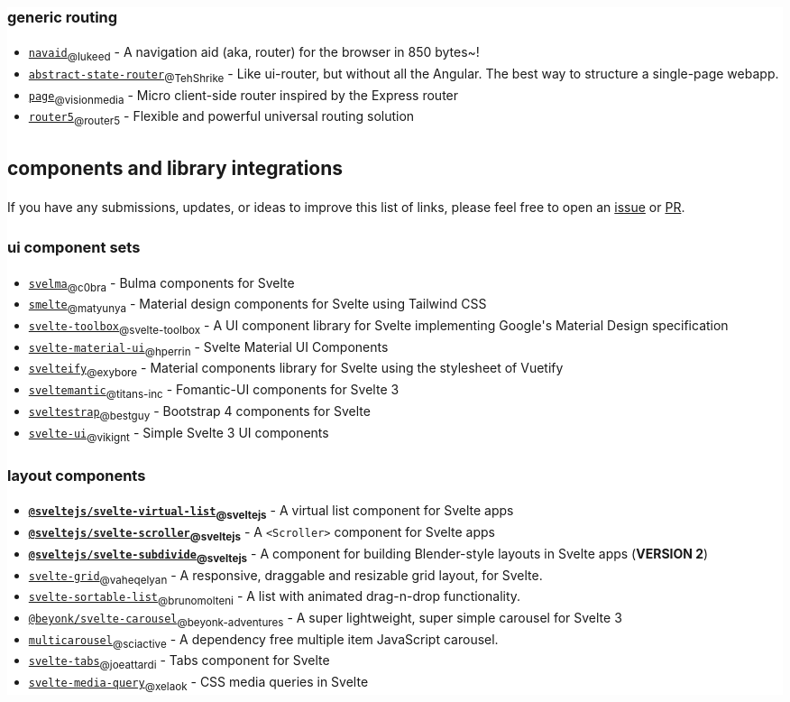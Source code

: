 ### generic routing

- [`navaid`](https://github.com/lukeed/navaid)<sub>@lukeed</sub> -
  A navigation aid (aka, router) for the browser in 850 bytes~!
- [`abstract-state-router`](https://github.com/TehShrike/abstract-state-router)<sub>@TehShrike</sub> -
  Like ui-router, but without all the Angular. The best way to structure a single-page webapp.
- [`page`](https://github.com/visionmedia/page.js/)<sub>@visionmedia</sub> -
  Micro client-side router inspired by the Express router
- [`router5`](https://github.com/router5/router5)<sub>@router5</sub> -
  Flexible and powerful universal routing solution

## components and library integrations

If you have any submissions, updates, or ideas to improve
this list of links, please feel free to open an
[issue](https://github.com/ryanatkn/awesome-svelte-resources/issues) or
[PR](https://github.com/ryanatkn/awesome-svelte-resources/pulls).

### ui component sets

- [`svelma`](https://github.com/c0bra/svelma)<sub>@c0bra</sub> -
  Bulma components for Svelte
- [`smelte`](https://github.com/matyunya/smelte)<sub>@matyunya</sub> -
  Material design components for Svelte using Tailwind CSS
- [`svelte-toolbox`](https://github.com/svelte-toolbox/svelte-toolbox)<sub>@svelte-toolbox</sub> -
  A UI component library for Svelte implementing Google's Material Design specification
- [`svelte-material-ui`](https://github.com/hperrin/svelte-material-ui)<sub>@hperrin</sub> -
  Svelte Material UI Components
- [`svelteify`](https://github.com/exybore/svelteify)<sub>@exybore</sub> -
  Material components library for Svelte using the stylesheet of Vuetify
- [`sveltemantic`](https://github.com/titans-inc/sveltemantic)<sub>@titans-inc</sub> -
  Fomantic-UI components for Svelte 3
- [`sveltestrap`](https://github.com/bestguy/sveltestrap)<sub>@bestguy</sub> -
  Bootstrap 4 components for Svelte
- [`svelte-ui`](https://github.com/vikignt/svelte-ui)<sub>@vikignt</sub> -
  Simple Svelte 3 UI components

### layout components

- **[`@sveltejs/svelte-virtual-list`](https://github.com/sveltejs/svelte-virtual-list)<sub>@sveltejs</sub>** -
  A virtual list component for Svelte apps
- **[`@sveltejs/svelte-scroller`](https://github.com/sveltejs/svelte-scroller)<sub>@sveltejs</sub>** -
  A `<Scroller>` component for Svelte apps
- **[`@sveltejs/svelte-subdivide`](https://github.com/sveltejs/svelte-subdivide)<sub>@sveltejs</sub>** -
  A component for building Blender-style layouts in Svelte apps (**VERSION 2**)
- [`svelte-grid`](https://github.com/vaheqelyan/svelte-grid)<sub>@vaheqelyan</sub> -
  A responsive, draggable and resizable grid layout, for Svelte.
- [`svelte-sortable-list`](https://github.com/brunomolteni/svelte-sortable-list)<sub>@brunomolteni</sub> -
  A list with animated drag-n-drop functionality.
- [`@beyonk/svelte-carousel`](https://github.com/beyonk-adventures/svelte-carousel)<sub>@beyonk-adventures</sub> -
  A super lightweight, super simple carousel for Svelte 3
- [`multicarousel`](https://github.com/sciactive/multicarousel)<sub>@sciactive</sub> -
  A dependency free multiple item JavaScript carousel.
- [`svelte-tabs`](https://github.com/joeattardi/svelte-tabs)<sub>@joeattardi</sub> -
  Tabs component for Svelte
- [`svelte-media-query`](https://github.com/xelaok/svelte-media-query)<sub>@xelaok</sub> -
  CSS media queries in Svelte
